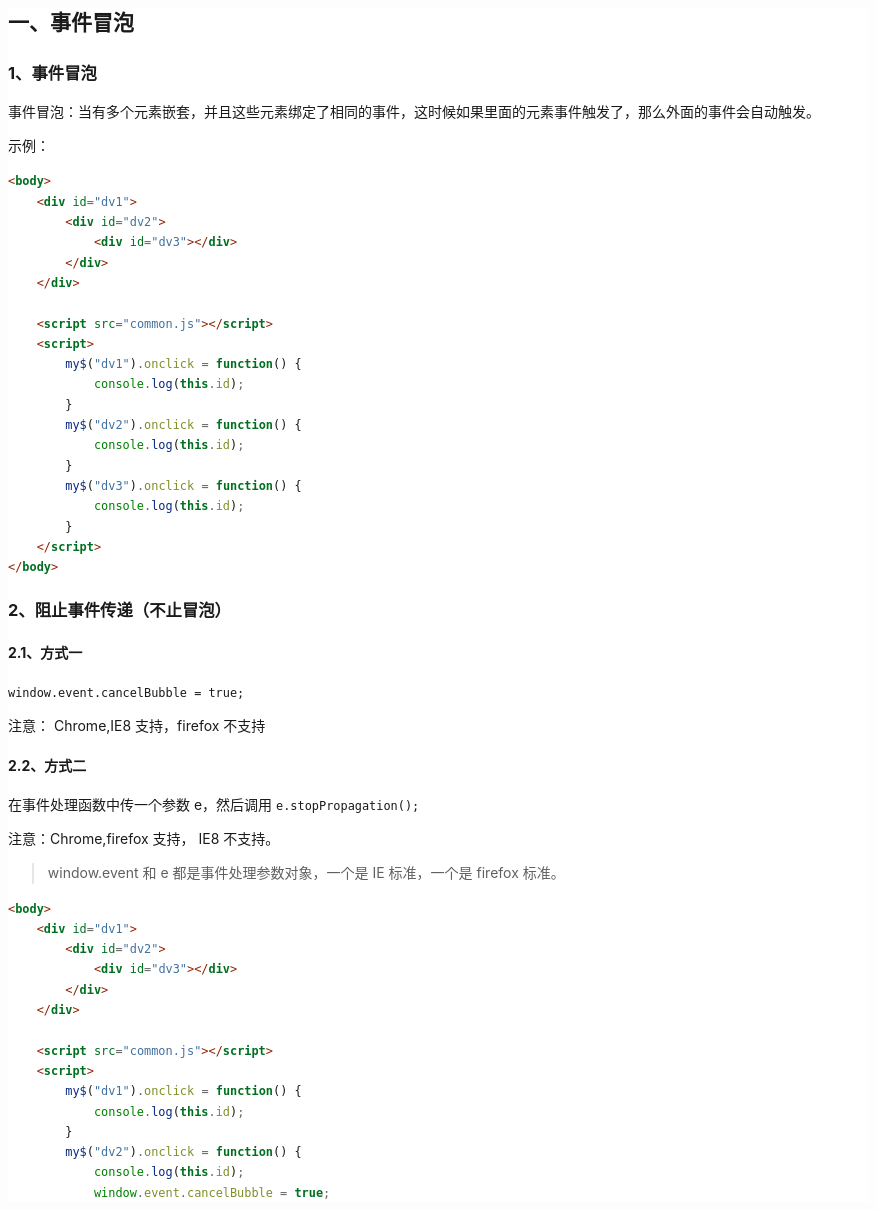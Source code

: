 ## 一、事件冒泡

### 1、事件冒泡

事件冒泡：当有多个元素嵌套，并且这些元素绑定了相同的事件，这时候如果里面的元素事件触发了，那么外面的事件会自动触发。



示例：

```html
<body>
    <div id="dv1">
        <div id="dv2">
            <div id="dv3"></div>
        </div>
    </div>

    <script src="common.js"></script>
    <script>
        my$("dv1").onclick = function() {
            console.log(this.id);
        }
        my$("dv2").onclick = function() {
            console.log(this.id);
        }
        my$("dv3").onclick = function() {
            console.log(this.id);
        }
    </script>
</body>
```



### 2、阻止事件传递（不止冒泡）

#### 2.1、方式一

`window.event.cancelBubble = true; `

注意： Chrome,IE8 支持，firefox 不支持

#### 2.2、方式二

在事件处理函数中传一个参数 e，然后调用 `e.stopPropagation(); `

注意：Chrome,firefox 支持， IE8 不支持。

>   window.event 和 e 都是事件处理参数对象，一个是 IE 标准，一个是 firefox 标准。



```html
<body>
    <div id="dv1">
        <div id="dv2">
            <div id="dv3"></div>
        </div>
    </div>

    <script src="common.js"></script>
    <script>
        my$("dv1").onclick = function() {
            console.log(this.id);
        }
        my$("dv2").onclick = function() {
            console.log(this.id);
            window.event.cancelBubble = true;
```